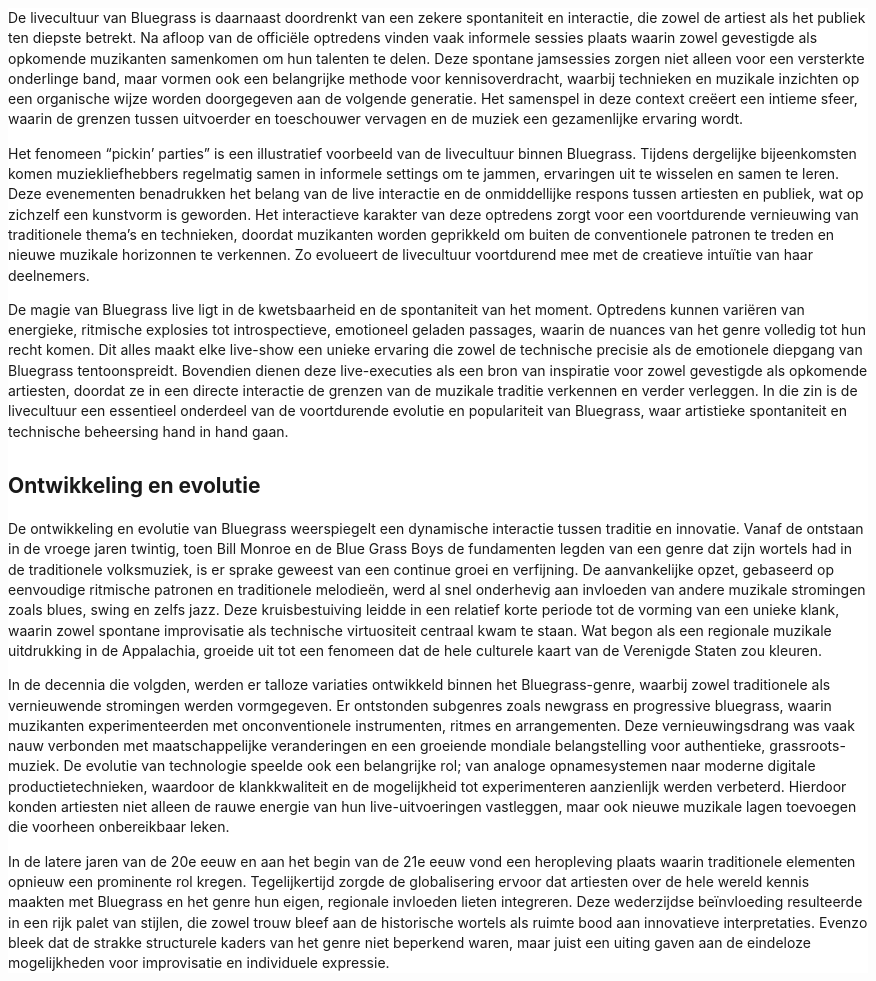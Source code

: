 De livecultuur van Bluegrass is daarnaast doordrenkt van een zekere spontaniteit en interactie, die zowel de artiest als het publiek ten diepste betrekt. Na afloop van de officiële optredens vinden vaak informele sessies plaats waarin zowel gevestigde als opkomende muzikanten samenkomen om hun talenten te delen. Deze spontane jamsessies zorgen niet alleen voor een versterkte onderlinge band, maar vormen ook een belangrijke methode voor kennisoverdracht, waarbij technieken en muzikale inzichten op een organische wijze worden doorgegeven aan de volgende generatie. Het samenspel in deze context creëert een intieme sfeer, waarin de grenzen tussen uitvoerder en toeschouwer vervagen en de muziek een gezamenlijke ervaring wordt.

Het fenomeen “pickin’ parties” is een illustratief voorbeeld van de livecultuur binnen Bluegrass. Tijdens dergelijke bijeenkomsten komen muziekliefhebbers regelmatig samen in informele settings om te jammen, ervaringen uit te wisselen en samen te leren. Deze evenementen benadrukken het belang van de live interactie en de onmiddellijke respons tussen artiesten en publiek, wat op zichzelf een kunstvorm is geworden. Het interactieve karakter van deze optredens zorgt voor een voortdurende vernieuwing van traditionele thema’s en technieken, doordat muzikanten worden geprikkeld om buiten de conventionele patronen te treden en nieuwe muzikale horizonnen te verkennen. Zo evolueert de livecultuur voortdurend mee met de creatieve intuïtie van haar deelnemers.

De magie van Bluegrass live ligt in de kwetsbaarheid en de spontaniteit van het moment. Optredens kunnen variëren van energieke, ritmische explosies tot introspectieve, emotioneel geladen passages, waarin de nuances van het genre volledig tot hun recht komen. Dit alles maakt elke live-show een unieke ervaring die zowel de technische precisie als de emotionele diepgang van Bluegrass tentoonspreidt. Bovendien dienen deze live-executies als een bron van inspiratie voor zowel gevestigde als opkomende artiesten, doordat ze in een directe interactie de grenzen van de muzikale traditie verkennen en verder verleggen. In die zin is de livecultuur een essentieel onderdeel van de voortdurende evolutie en populariteit van Bluegrass, waar artistieke spontaniteit en technische beheersing hand in hand gaan.


## Ontwikkeling en evolutie

De ontwikkeling en evolutie van Bluegrass weerspiegelt een dynamische interactie tussen traditie en innovatie. Vanaf de ontstaan in de vroege jaren twintig, toen Bill Monroe en de Blue Grass Boys de fundamenten legden van een genre dat zijn wortels had in de traditionele volksmuziek, is er sprake geweest van een continue groei en verfijning. De aanvankelijke opzet, gebaseerd op eenvoudige ritmische patronen en traditionele melodieën, werd al snel onderhevig aan invloeden van andere muzikale stromingen zoals blues, swing en zelfs jazz. Deze kruisbestuiving leidde in een relatief korte periode tot de vorming van een unieke klank, waarin zowel spontane improvisatie als technische virtuositeit centraal kwam te staan. Wat begon als een regionale muzikale uitdrukking in de Appalachia, groeide uit tot een fenomeen dat de hele culturele kaart van de Verenigde Staten zou kleuren.

In de decennia die volgden, werden er talloze variaties ontwikkeld binnen het Bluegrass-genre, waarbij zowel traditionele als vernieuwende stromingen werden vormgegeven. Er ontstonden subgenres zoals newgrass en progressive bluegrass, waarin muzikanten experimenteerden met onconventionele instrumenten, ritmes en arrangementen. Deze vernieuwingsdrang was vaak nauw verbonden met maatschappelijke veranderingen en een groeiende mondiale belangstelling voor authentieke, grassroots-muziek. De evolutie van technologie speelde ook een belangrijke rol; van analoge opnamesystemen naar moderne digitale productietechnieken, waardoor de klankkwaliteit en de mogelijkheid tot experimenteren aanzienlijk werden verbeterd. Hierdoor konden artiesten niet alleen de rauwe energie van hun live-uitvoeringen vastleggen, maar ook nieuwe muzikale lagen toevoegen die voorheen onbereikbaar leken.

In de latere jaren van de 20e eeuw en aan het begin van de 21e eeuw vond een heropleving plaats waarin traditionele elementen opnieuw een prominente rol kregen. Tegelijkertijd zorgde de globalisering ervoor dat artiesten over de hele wereld kennis maakten met Bluegrass en het genre hun eigen, regionale invloeden lieten integreren. Deze wederzijdse beïnvloeding resulteerde in een rijk palet van stijlen, die zowel trouw bleef aan de historische wortels als ruimte bood aan innovatieve interpretaties. Evenzo bleek dat de strakke structurele kaders van het genre niet beperkend waren, maar juist een uiting gaven aan de eindeloze mogelijkheden voor improvisatie en individuele expressie. 
